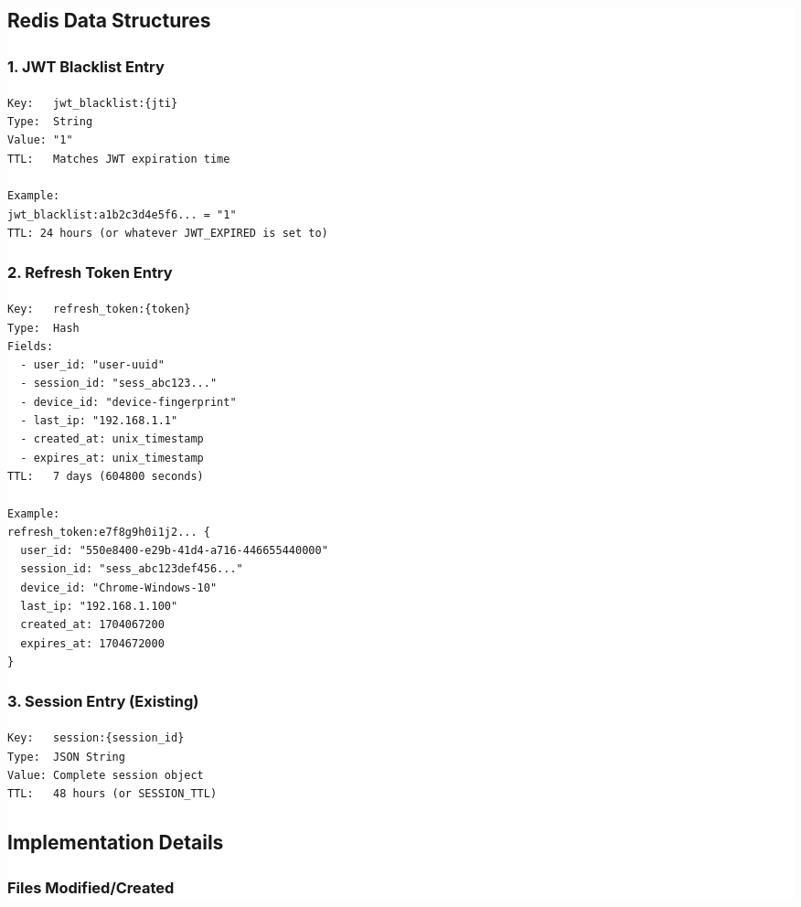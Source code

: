 ## Redis Data Structures

### 1. JWT Blacklist Entry
```
Key:   jwt_blacklist:{jti}
Type:  String
Value: "1"
TTL:   Matches JWT expiration time

Example:
jwt_blacklist:a1b2c3d4e5f6... = "1"
TTL: 24 hours (or whatever JWT_EXPIRED is set to)
```

### 2. Refresh Token Entry
```
Key:   refresh_token:{token}
Type:  Hash
Fields:
  - user_id: "user-uuid"
  - session_id: "sess_abc123..."
  - device_id: "device-fingerprint"
  - last_ip: "192.168.1.1"
  - created_at: unix_timestamp
  - expires_at: unix_timestamp
TTL:   7 days (604800 seconds)

Example:
refresh_token:e7f8g9h0i1j2... {
  user_id: "550e8400-e29b-41d4-a716-446655440000"
  session_id: "sess_abc123def456..."
  device_id: "Chrome-Windows-10"
  last_ip: "192.168.1.100"
  created_at: 1704067200
  expires_at: 1704672000
}
```

### 3. Session Entry (Existing)
```
Key:   session:{session_id}
Type:  JSON String
Value: Complete session object
TTL:   48 hours (or SESSION_TTL)
```

## Implementation Details

### Files Modified/Created

